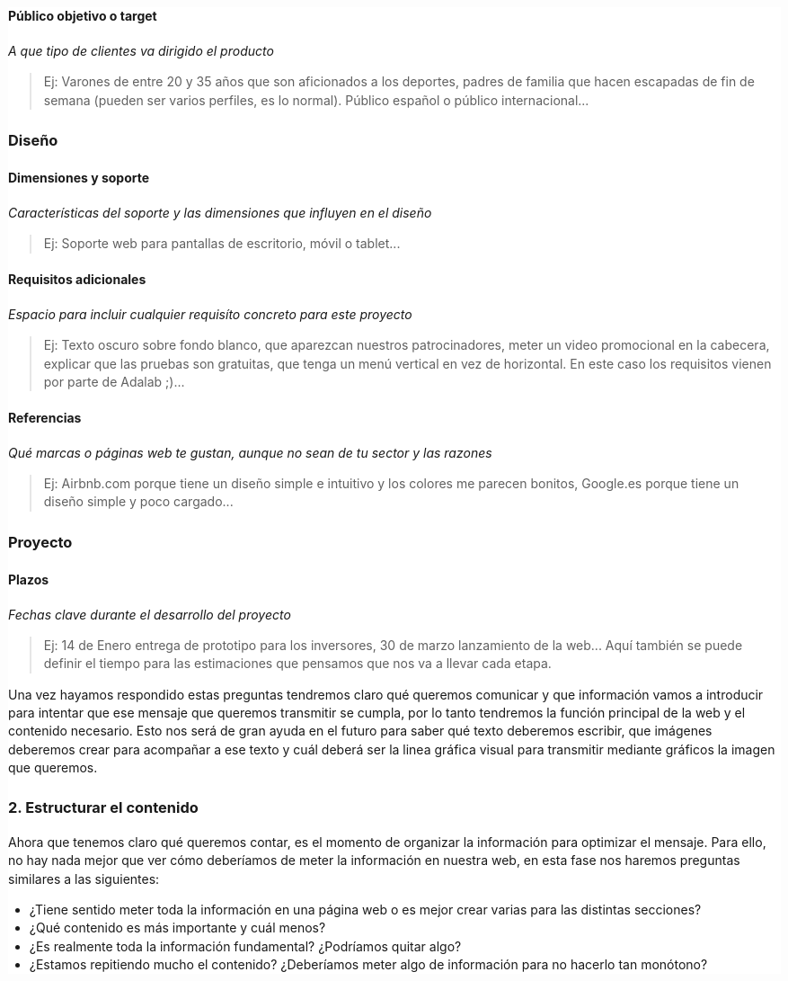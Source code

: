 #### Público objetivo o target

_A que tipo de clientes va dirigido el producto_

> Ej: Varones de entre 20 y 35 años que son aficionados a los deportes, padres de familia que hacen escapadas de fin de semana \(pueden ser varios perfiles, es lo normal\). Público español o público internacional...

### Diseño

#### Dimensiones y soporte

_Características del soporte y las dimensiones que influyen en el diseño_

> Ej: Soporte web para pantallas de escritorio, móvil o tablet...

#### Requisitos adicionales

_Espacio para incluir cualquier requisíto concreto para este proyecto_

> Ej: Texto oscuro sobre fondo blanco, que aparezcan nuestros patrocinadores, meter un video promocional en la cabecera, explicar que las pruebas son gratuitas, que tenga un menú vertical en vez de horizontal. En este caso los requisitos vienen por parte de Adalab ;\)...

#### Referencias

_Qué marcas o páginas web te gustan, aunque no sean de tu sector y las razones_

> Ej: Airbnb.com porque tiene un diseño simple e intuitivo y los colores me parecen bonitos, Google.es porque tiene un diseño simple y poco cargado...

### Proyecto

#### Plazos

_Fechas clave durante el desarrollo del proyecto_

> Ej: 14 de Enero entrega de prototipo para los inversores, 30 de marzo lanzamiento de la web... Aquí también se puede definir el tiempo para las estimaciones que pensamos que nos va a llevar cada etapa.

Una vez hayamos respondido estas preguntas tendremos claro qué queremos comunicar y que información vamos a introducir para intentar que ese mensaje que queremos transmitir se cumpla, por lo tanto tendremos la función principal de la web y el contenido necesario. Esto nos será de gran ayuda en el futuro para saber qué texto deberemos escribir, que imágenes deberemos crear para acompañar a ese texto y cuál deberá ser la linea gráfica visual para transmitir mediante gráficos la imagen que queremos.

### 2. Estructurar el contenido

Ahora que tenemos claro qué queremos contar, es el momento de organizar la información para optimizar el mensaje. Para ello, no hay nada mejor que ver cómo deberíamos de meter la información en nuestra web, en esta fase nos haremos preguntas similares a las siguientes:

* ¿Tiene sentido meter toda la información en una página web o es mejor crear varias para las distintas secciones?
* ¿Qué contenido es más importante y cuál menos?
* ¿Es realmente toda la información fundamental? ¿Podríamos quitar algo?
* ¿Estamos repitiendo mucho el contenido? ¿Deberíamos meter algo de información para no hacerlo tan monótono?
